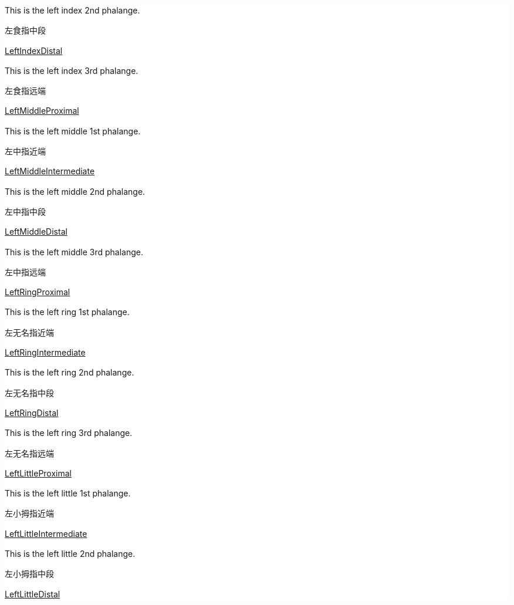 This is the left index 2nd phalange.

左食指中段

[LeftIndexDistal](https://docs.unity3d.com/ScriptReference/HumanBodyBones.LeftIndexDistal.html)

This is the left index 3rd phalange.

左食指远端

[LeftMiddleProximal](https://docs.unity3d.com/ScriptReference/HumanBodyBones.LeftMiddleProximal.html)

This is the left middle 1st phalange.

左中指近端

[LeftMiddleIntermediate](https://docs.unity3d.com/ScriptReference/HumanBodyBones.LeftMiddleIntermediate.html)

This is the left middle 2nd phalange.

左中指中段

[LeftMiddleDistal](https://docs.unity3d.com/ScriptReference/HumanBodyBones.LeftMiddleDistal.html)

This is the left middle 3rd phalange.

左中指远端

[LeftRingProximal](https://docs.unity3d.com/ScriptReference/HumanBodyBones.LeftRingProximal.html)

This is the left ring 1st phalange.

左无名指近端

[LeftRingIntermediate](https://docs.unity3d.com/ScriptReference/HumanBodyBones.LeftRingIntermediate.html)

This is the left ring 2nd phalange.

左无名指中段

[LeftRingDistal](https://docs.unity3d.com/ScriptReference/HumanBodyBones.LeftRingDistal.html)

This is the left ring 3rd phalange.

左无名指远端

[LeftLittleProximal](https://docs.unity3d.com/ScriptReference/HumanBodyBones.LeftLittleProximal.html)

This is the left little 1st phalange.

左小拇指近端

[LeftLittleIntermediate](https://docs.unity3d.com/ScriptReference/HumanBodyBones.LeftLittleIntermediate.html)

This is the left little 2nd phalange.

左小拇指中段

[LeftLittleDistal](https://docs.unity3d.com/ScriptReference/HumanBodyBones.LeftLittleDistal.html)
